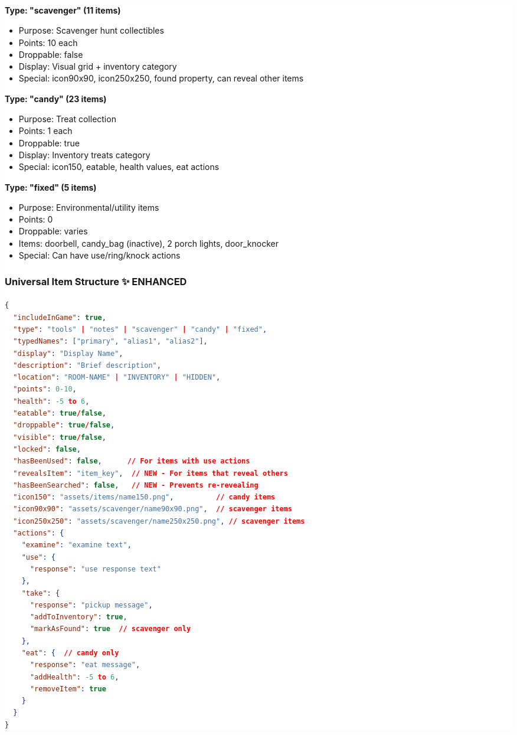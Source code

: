 **Type: "scavenger" (11 items)**
- Purpose: Scavenger hunt collectibles
- Points: 10 each
- Droppable: false
- Display: Visual grid + inventory category
- Special: icon90x90, icon250x250, found property, can reveal other items

**Type: "candy" (23 items)**
- Purpose: Treat collection
- Points: 1 each
- Droppable: true
- Display: Inventory treats category
- Special: icon150, eatable, health values, eat actions

**Type: "fixed" (5 items)**
- Purpose: Environmental/utility items
- Points: 0
- Droppable: varies
- Items: doorbell, candy_bag (inactive), 2 porch lights, door_knocker
- Special: Can have use/ring/knock actions

### Universal Item Structure ✨ ENHANCED

```json
{
  "includeInGame": true,
  "type": "tools" | "notes" | "scavenger" | "candy" | "fixed",
  "typedNames": ["primary", "alias1", "alias2"],
  "display": "Display Name",
  "description": "Brief description",
  "location": "ROOM-NAME" | "INVENTORY" | "HIDDEN",
  "points": 0-10,
  "health": -5 to 6,
  "eatable": true/false,
  "droppable": true/false,
  "visible": true/false,
  "locked": false,
  "hasBeenUsed": false,      // For items with use actions
  "revealsItem": "item_key",  // NEW - For items that reveal others
  "hasBeenSearched": false,   // NEW - Prevents re-revealing
  "icon150": "assets/items/name150.png",          // candy items
  "icon90x90": "assets/scavenger/name90x90.png",  // scavenger items
  "icon250x250": "assets/scavenger/name250x250.png", // scavenger items
  "actions": {
    "examine": "examine text",
    "use": {
      "response": "use response text"
    },
    "take": {
      "response": "pickup message",
      "addToInventory": true,
      "markAsFound": true  // scavenger only
    },
    "eat": {  // candy only
      "response": "eat message",
      "addHealth": -5 to 6,
      "removeItem": true
    }
  }
}
```
